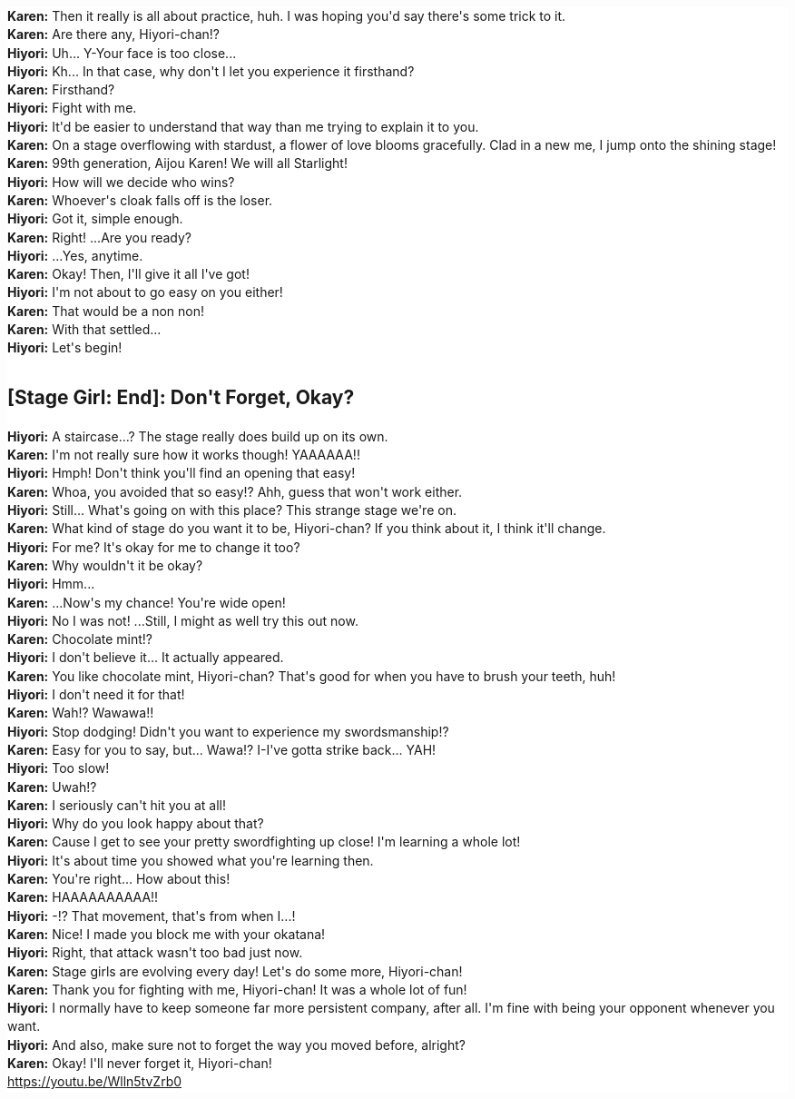 **Karen:** Then it really is all about practice, huh. I was hoping you'd say there's some trick to it.  
**Karen:** Are there any, Hiyori-chan\!?  
**Hiyori:** Uh... Y-Your face is too close...  
**Hiyori:** Kh... In that case, why don't I let you experience it firsthand?  
**Karen:** Firsthand?  
**Hiyori:** Fight with me.  
**Hiyori:** It'd be easier to understand that way than me trying to explain it to you.  
**Karen:** On a stage overflowing with stardust, a flower of love blooms gracefully. Clad in a new me, I jump onto the shining stage\!  
**Karen:** 99th generation, Aijou Karen\! We will all Starlight\!  
**Hiyori:** How will we decide who wins?  
**Karen:** Whoever's cloak falls off is the loser.  
**Hiyori:** Got it, simple enough.  
**Karen:** Right\! ...Are you ready?  
**Hiyori:** ...Yes, anytime.  
**Karen:** Okay\! Then, I'll give it all I've got\!  
**Hiyori:** I'm not about to go easy on you either\!  
**Karen:** That would be a non non\!  
**Karen:** With that settled...  
**Hiyori:** Let's begin\!  

## [Stage Girl: End]: Don't Forget, Okay?
**Hiyori:** A staircase...? The stage really does build up on its own.  
**Karen:** I'm not really sure how it works though\! YAAAAAA\!\!  
**Hiyori:** Hmph\! Don't think you'll find an opening that easy\!  
**Karen:** Whoa, you avoided that so easy\!? Ahh, guess that won't work either.  
**Hiyori:** Still... What's going on with this place? This strange stage we're on.  
**Karen:** What kind of stage do you want it to be, Hiyori-chan? If you think about it, I think it'll change.  
**Hiyori:** For me? It's okay for me to change it too?  
**Karen:** Why wouldn't it be okay?  
**Hiyori:** Hmm...  
**Karen:** ...Now's my chance\! You're wide open\!  
**Hiyori:** No I was not\! ...Still, I might as well try this out now.  
**Karen:** Chocolate mint\!?  
**Hiyori:** I don't believe it... It actually appeared.  
**Karen:** You like chocolate mint, Hiyori-chan? That's good for when you have to brush your teeth, huh\!  
**Hiyori:** I don't need it for that\!  
**Karen:** Wah\!? Wawawa\!\!  
**Hiyori:** Stop dodging\! Didn't you want to experience my swordsmanship\!?  
**Karen:** Easy for you to say, but... Wawa\!? I-I've gotta strike back... YAH\!  
**Hiyori:** Too slow\!  
**Karen:** Uwah\!?  
**Karen:** I seriously can't hit you at all\!  
**Hiyori:** Why do you look happy about that?  
**Karen:** Cause I get to see your pretty swordfighting up close\! I'm learning a whole lot\!  
**Hiyori:** It's about time you showed what you're learning then.  
**Karen:** You're right... How about this\!  
**Karen:** HAAAAAAAAAA\!\!  
**Hiyori:** -\!? That movement, that's from when I...\!  
**Karen:** Nice\! I made you block me with your okatana\!  
**Hiyori:** Right, that attack wasn't too bad just now.  
**Karen:** Stage girls are evolving every day\!  Let's do some more, Hiyori-chan\!  
**Karen:** Thank you for fighting with me, Hiyori-chan\! It was a whole lot of fun\!  
**Hiyori:** I normally have to keep someone far more persistent company, after all. I'm fine with being your opponent whenever you want.  
**Hiyori:** And also, make sure not to forget the way you moved before, alright?  
**Karen:** Okay\! I'll never forget it, Hiyori-chan\!  
https://youtu.be/Wlln5tvZrb0
